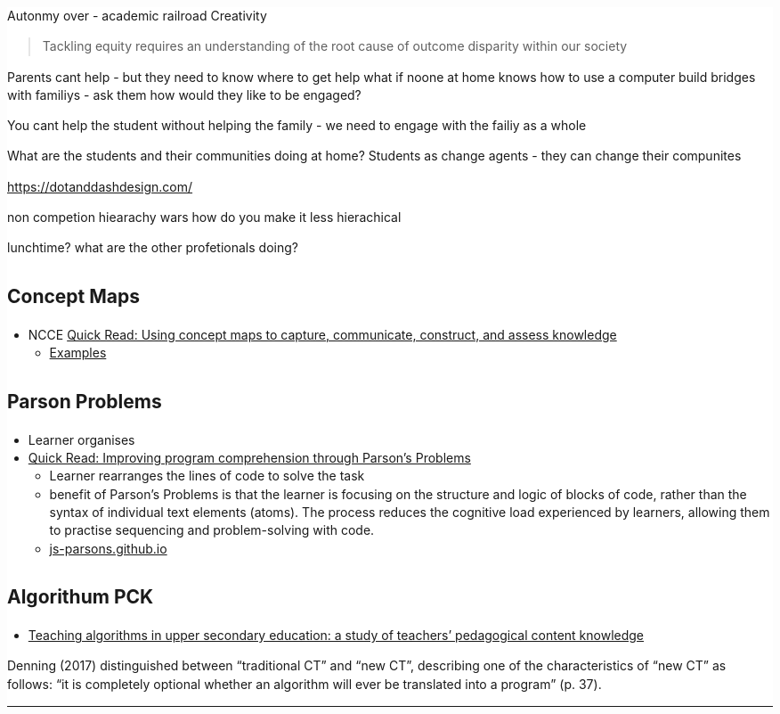 
Autonmy over - academic railroad
Creativity

> Tackling equity requires an understanding of the root cause of outcome disparity within our society

Parents cant help - but they need to know where to get help
what if noone at home knows how to use a computer
build bridges with familiys - ask them how would they like to be engaged?


You cant help the student without helping the family - we need to engage with the failiy as a whole

What are the students and their communities doing at home?
Students as change agents - they can change their compunites

https://dotanddashdesign.com/

non competion hiearachy wars
how do you make it less hierachical 

lunchtime? what are the other profetionals doing?


Concept Maps
------------

* NCCE [Quick Read: Using concept maps to capture, communicate, construct, and assess knowledge](https://blog.teachcomputing.org/using-concept-maps-to-capture-communicate-construct-and-assess-knowledge/)
    * [Examples](https://raspberrypi-education.s3-eu-west-1.amazonaws.com/Quick+Reads/National+Centre+for+Computing+Education+concept+map+examples.pdf)

Parson Problems
---------------

* Learner organises 
* [Quick Read: Improving program comprehension through Parson’s Problems](https://blog.teachcomputing.org/quick-read-improving-program-comprehension-throughparsons-problems/)
    * Learner rearranges the lines of code to solve the task
    * benefit of Parson’s Problems is that the learner is focusing on the structure and logic of blocks of code, rather than the syntax of individual text elements (atoms). The process reduces the cognitive load experienced by learners, allowing them to practise sequencing and problem-solving with code. 
    * [js-parsons.github.io](https://js-parsons.github.io/)

Algorithum PCK
--------------

* [Teaching algorithms in upper secondary education: a study of teachers’ pedagogical content knowledge](https://www.tandfonline.com/doi/full/10.1080/08993408.2021.1935554)

Denning (2017) distinguished between “traditional CT” and “new CT”, describing one of the characteristics of “new CT” as follows: “it is completely optional whether an algorithm will ever be translated into a program” (p. 37).

---
